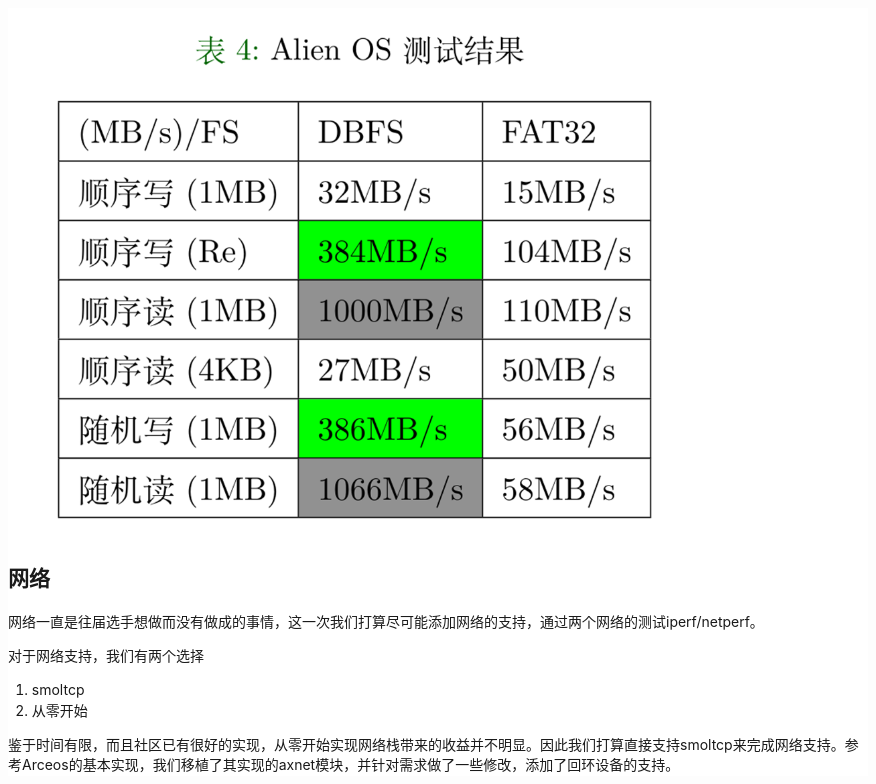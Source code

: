<img src="assert/image-20230819004423632.png" alt="image-20230819004423632" style="zoom:67%;" />



## 网络

网络一直是往届选手想做而没有做成的事情，这一次我们打算尽可能添加网络的支持，通过两个网络的测试iperf/netperf。

对于网络支持，我们有两个选择

1. smoltcp
2. 从零开始

鉴于时间有限，而且社区已有很好的实现，从零开始实现网络栈带来的收益并不明显。因此我们打算直接支持smoltcp来完成网络支持。参考Arceos的基本实现，我们移植了其实现的axnet模块，并针对需求做了一些修改，添加了回环设备的支持。
